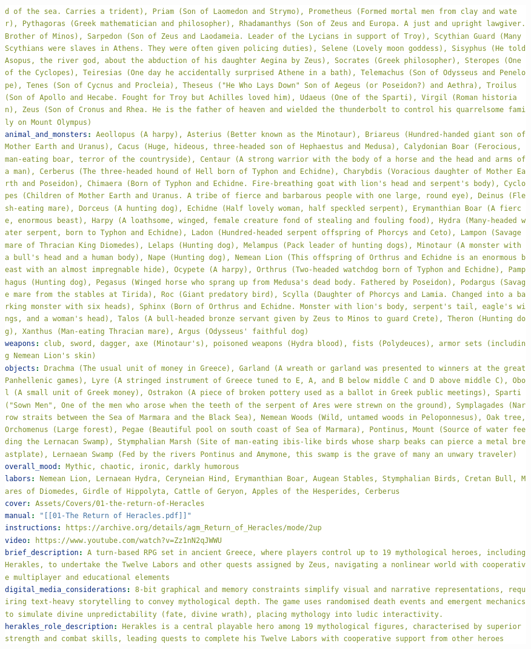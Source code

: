 ```yaml
d of the sea. Carries a trident), Priam (Son of Laomedon and Strymo), Prometheus (Formed mortal men from clay and water), Pythagoras (Greek mathematician and philosopher), Rhadamanthys (Son of Zeus and Europa. A just and upright lawgiver. Brother of Minos), Sarpedon (Son of Zeus and Laodameia. Leader of the Lycians in support of Troy), Scythian Guard (Many Scythians were slaves in Athens. They were often given policing duties), Selene (Lovely moon goddess), Sisyphus (He told Asopus, the river god, about the abduction of his daughter Aegina by Zeus), Socrates (Greek philosopher), Steropes (One of the Cyclopes), Teiresias (One day he accidentally surprised Athene in a bath), Telemachus (Son of Odysseus and Penelope), Tenes (Son of Cycnus and Procleia), Theseus ("He Who Lays Down" Son of Aegeus (or Poseidon?) and Aethra), Troilus (Son of Apollo and Hecabe. Fought for Troy but Achilles loved him), Udaeus (One of the Sparti), Virgil (Roman historian), Zeus (Son of Cronus and Rhea. He is the father of heaven and wielded the thunderbolt to control his quarrelsome family on Mount Olympus)
animal_and_monsters: Aeollopus (A harpy), Asterius (Better known as the Minotaur), Briareus (Hundred-handed giant son of Mother Earth and Uranus), Cacus (Huge, hideous, three-headed son of Hephaestus and Medusa), Calydonian Boar (Ferocious, man-eating boar, terror of the countryside), Centaur (A strong warrior with the body of a horse and the head and arms of a man), Cerberus (The three-headed hound of Hell born of Typhon and Echidne), Charybdis (Voracious daughter of Mother Earth and Poseidon), Chimaera (Born of Typhon and Echidne. Fire-breathing goat with lion's head and serpent's body), Cyclopes (Children of Mother Earth and Uranus. A tribe of fierce and barbarous people with one large, round eye), Deinus (Flesh-eating mare), Dorceus (A hunting dog), Echidne (Half lovely woman, half speckled serpent), Erymanthian Boar (A fierce, enormous beast), Harpy (A loathsome, winged, female creature fond of stealing and fouling food), Hydra (Many-headed water serpent, born to Typhon and Echidne), Ladon (Hundred-headed serpent offspring of Phorcys and Ceto), Lampon (Savage mare of Thracian King Diomedes), Lelaps (Hunting dog), Melampus (Pack leader of hunting dogs), Minotaur (A monster with a bull's head and a human body), Nape (Hunting dog), Nemean Lion (This offspring of Orthrus and Echidne is an enormous beast with an almost impregnable hide), Ocypete (A harpy), Orthrus (Two-headed watchdog born of Typhon and Echidne), Pamphagus (Hunting dog), Pegasus (Winged horse who sprang up from Medusa's dead body. Fathered by Poseidon), Podargus (Savage mare from the stables at Tirida), Roc (Giant predatory bird), Scylla (Daughter of Phorcys and Lamia. Changed into a barking monster with six heads), Sphinx (Born of Orthrus and Echidne. Monster with lion's body, serpent's tail, eagle's wings, and a woman's head), Talos (A bull-headed bronze servant given by Zeus to Minos to guard Crete), Theron (Hunting dog), Xanthus (Man-eating Thracian mare), Argus (Odysseus' faithful dog)
weapons: club, sword, dagger, axe (Minotaur's), poisoned weapons (Hydra blood), fists (Polydeuces), armor sets (including Nemean Lion's skin)
objects: Drachma (The usual unit of money in Greece), Garland (A wreath or garland was presented to winners at the great Panhellenic games), Lyre (A stringed instrument of Greece tuned to E, A, and B below middle C and D above middle C), Obol (A small unit of Greek money), Ostrakon (A piece of broken pottery used as a ballot in Greek public meetings), Sparti ("Sown Men", One of the men who arose when the teeth of the serpent of Ares were strewn on the ground), Symplagades (Narrow straits between the Sea of Marmara and the Black Sea), Nemean Woods (Wild, untamed woods in Peloponnesus), Oak tree, Orchomenus (Large forest), Pegae (Beautiful pool on south coast of Sea of Marmara), Pontinus, Mount (Source of water feeding the Lernacan Swamp), Stymphalian Marsh (Site of man-eating ibis-like birds whose sharp beaks can pierce a metal breastplate), Lernaean Swamp (Fed by the rivers Pontinus and Amymone, this swamp is the grave of many an unwary traveler)
overall_mood: Mythic, chaotic, ironic, darkly humorous
labors: Nemean Lion, Lernaean Hydra, Ceryneian Hind, Erymanthian Boar, Augean Stables, Stymphalian Birds, Cretan Bull, Mares of Diomedes, Girdle of Hippolyta, Cattle of Geryon, Apples of the Hesperides, Cerberus
cover: Assets/Covers/01-the-return-of-Heracles
manual: "[[01-The Return of Heracles.pdf]]"
instructions: https://archive.org/details/agm_Return_of_Heracles/mode/2up
video: https://www.youtube.com/watch?v=Zz1nN2qJWWU
brief_description: A turn-based RPG set in ancient Greece, where players control up to 19 mythological heroes, including Herakles, to undertake the Twelve Labors and other quests assigned by Zeus, navigating a nonlinear world with cooperative multiplayer and educational elements
digital_media_considerations: 8-bit graphical and memory constraints simplify visual and narrative representations, requiring text-heavy storytelling to convey mythological depth. The game uses randomised death events and emergent mechanics to simulate divine unpredictability (fate, divine wrath), placing mythology into ludic interactivity.
herakles_role_description: Herakles is a central playable hero among 19 mythological figures, characterised by superior strength and combat skills, leading quests to complete his Twelve Labors with cooperative support from other heroes
```